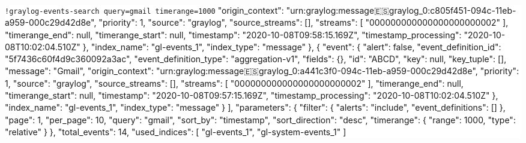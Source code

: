 ```!graylog-events-search query=gmail timerange=1000```
                        "origin_context": "urn:graylog:message:es:graylog_0:c805f451-094c-11eb-a959-000c29d42d8e",
                        "priority": 1,
                        "source": "graylog",
                        "source_streams": [],
                        "streams": [
                            "000000000000000000000002"
                        ],
                        "timerange_end": null,
                        "timerange_start": null,
                        "timestamp": "2020-10-08T09:58:15.169Z",
                        "timestamp_processing": "2020-10-08T10:02:04.510Z"
                    },
                    "index_name": "gl-events_1",
                    "index_type": "message"
                },
                {
                    "event": {
                        "alert": false,
                        "event_definition_id": "5f7436c60f4d9c360092a3ac",
                        "event_definition_type": "aggregation-v1",
                        "fields": {},
                        "id": "ABCD",
                        "key": null,
                        "key_tuple": [],
                        "message": "Gmail",
                        "origin_context": "urn:graylog:message:es:graylog_0:a441c3f0-094c-11eb-a959-000c29d42d8e",
                        "priority": 1,
                        "source": "graylog",
                        "source_streams": [],
                        "streams": [
                            "000000000000000000000002"
                        ],
                        "timerange_end": null,
                        "timerange_start": null,
                        "timestamp": "2020-10-08T09:57:15.169Z",
                        "timestamp_processing": "2020-10-08T10:02:04.510Z"
                    },
                    "index_name": "gl-events_1",
                    "index_type": "message"
                }
            ],
            "parameters": {
                "filter": {
                    "alerts": "include",
                    "event_definitions": []
                },
                "page": 1,
                "per_page": 10,
                "query": "gmail",
                "sort_by": "timestamp",
                "sort_direction": "desc",
                "timerange": {
                    "range": 1000,
                    "type": "relative"
                }
            },
            "total_events": 14,
            "used_indices": [
                "gl-events_1",
                "gl-system-events_1"
            ]
```